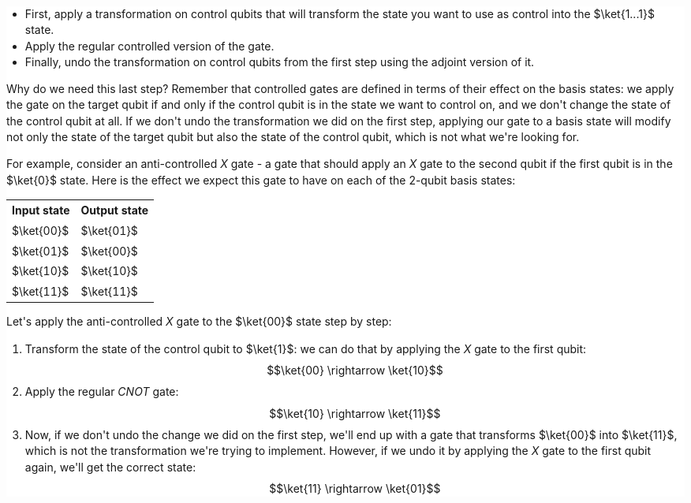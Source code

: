- First, apply a transformation on control qubits that will transform the state you want to use as control into the $\ket{1...1}$ state.
- Apply the regular controlled version of the gate.
- Finally, undo the transformation on control qubits from the first step using the adjoint version of it.

Why do we need this last step? Remember that controlled gates are defined in terms of their effect on the basis states:
we apply the gate on the target qubit if and only if the control qubit is in the state we want to control on, and we don't change the state of the control qubit at all.
If we don't undo the transformation we did on the first step, applying our gate to a basis state will modify not only the state of the target qubit but also the state of the control qubit, which is not what we're looking for.

For example, consider an anti-controlled $X$ gate - a gate that should apply an $X$ gate to the second qubit if the first qubit is in the $\ket{0}$ state.
Here is the effect we expect this gate to have on each of the 2-qubit basis states:

<table>
  <tr>
    <th>Input state</th>
    <th>Output state</th>
  </tr>
  <tr>
    <td>$\ket{00}$</td>
    <td>$\ket{01}$</td>
  </tr>
  <tr>
    <td>$\ket{01}$</td>
    <td>$\ket{00}$</td>
  </tr>
  <tr>
    <td>$\ket{10}$</td>
    <td>$\ket{10}$</td>
  </tr>
  <tr>
    <td>$\ket{11}$</td>
    <td>$\ket{11}$</td>
  </tr>
</table>

Let's apply the anti-controlled $X$ gate to the $\ket{00}$ state step by step:

1. Transform the state of the control qubit to $\ket{1}$: we can do that by applying the $X$ gate to the first qubit:
$$\ket{00} \rightarrow \ket{10}$$
2. Apply the regular $CNOT$ gate:
$$\ket{10} \rightarrow \ket{11}$$
3. Now, if we don't undo the change we did on the first step, we'll end up with a gate that transforms $\ket{00}$ into $\ket{11}$, which is not the transformation we're trying to implement.
However, if we undo it by applying the $X$ gate to the first qubit again, we'll get the correct state:
$$\ket{11} \rightarrow \ket{01}$$
